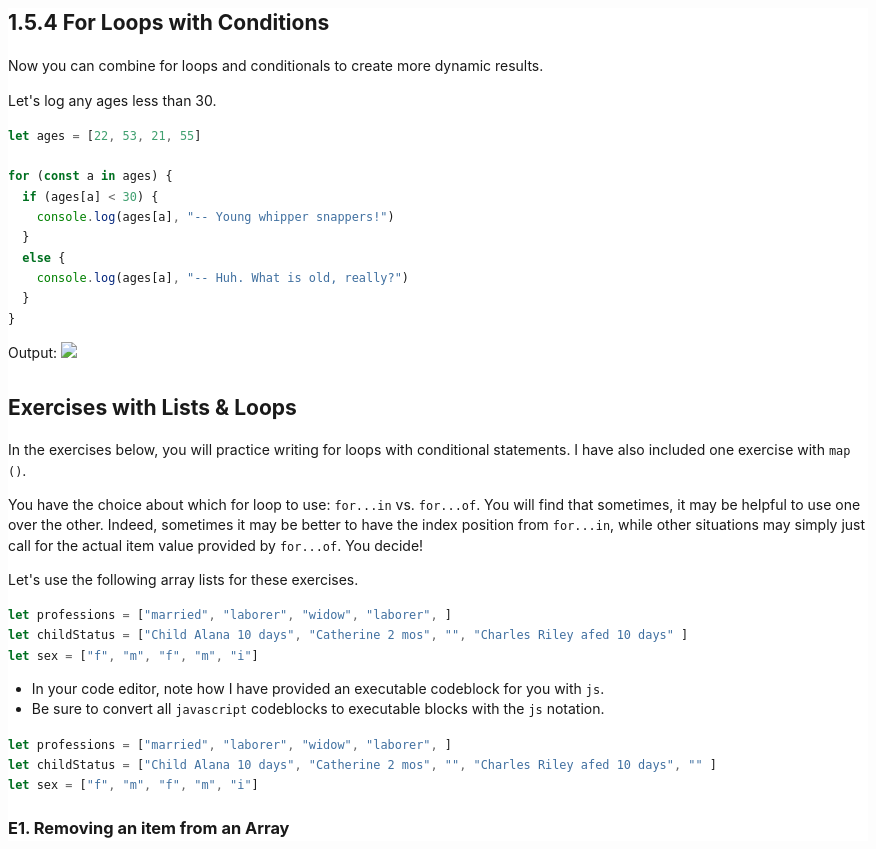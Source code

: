 ## 1.5.4 For Loops with Conditions

Now you can combine for loops and conditionals to create more dynamic results.

Let's log any ages less than 30.

```javascript
let ages = [22, 53, 21, 55]

for (const a in ages) {
  if (ages[a] < 30) {
    console.log(ages[a], "-- Young whipper snappers!")
  }
  else {
    console.log(ages[a], "-- Huh. What is old, really?")
  }
}
```

Output:
![](./../assets/images/1-js/for-2-cond.png)

## Exercises with Lists &amp; Loops

In the exercises below, you will practice writing for loops with conditional statements. I have also included one exercise with `map()`.

You have the choice about which for loop to use: `for...in` vs. `for...of`. You will find that sometimes, it may be helpful to use one over the other. Indeed, sometimes it may be better to have the index position from `for...in`, while other situations may simply just call for the actual item value provided by `for...of`. You decide!

Let's use the following array lists for these exercises.

```javascript
let professions = ["married", "laborer", "widow", "laborer", ]
let childStatus = ["Child Alana 10 days", "Catherine 2 mos", "", "Charles Riley afed 10 days" ]
let sex = ["f", "m", "f", "m", "i"]
```

<ul class="note">
  <li>In your code editor, note how I have provided an executable codeblock for you with <code>js</code>.
  <li>Be sure to convert all <code>javascript</code> codeblocks to executable blocks with the <code>js</code> notation.
</ul>

```js
let professions = ["married", "laborer", "widow", "laborer", ]
let childStatus = ["Child Alana 10 days", "Catherine 2 mos", "", "Charles Riley afed 10 days", "" ]
let sex = ["f", "m", "f", "m", "i"]
```

### E1. Removing an item from an Array
